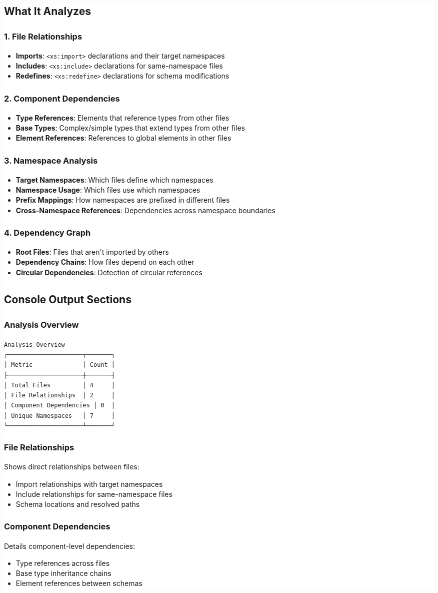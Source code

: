 ## What It Analyzes

### 1. **File Relationships**
- **Imports**: `<xs:import>` declarations and their target namespaces
- **Includes**: `<xs:include>` declarations for same-namespace files
- **Redefines**: `<xs:redefine>` declarations for schema modifications

### 2. **Component Dependencies**
- **Type References**: Elements that reference types from other files
- **Base Types**: Complex/simple types that extend types from other files
- **Element References**: References to global elements in other files

### 3. **Namespace Analysis**
- **Target Namespaces**: Which files define which namespaces
- **Namespace Usage**: Which files use which namespaces
- **Prefix Mappings**: How namespaces are prefixed in different files
- **Cross-Namespace References**: Dependencies across namespace boundaries

### 4. **Dependency Graph**
- **Root Files**: Files that aren't imported by others
- **Dependency Chains**: How files depend on each other
- **Circular Dependencies**: Detection of circular references

## Console Output Sections

### **Analysis Overview**
```
Analysis Overview
┌─────────────────────┬───────┐
│ Metric              │ Count │
├─────────────────────┼───────┤
│ Total Files         │ 4     │
│ File Relationships  │ 2     │
│ Component Dependencies │ 0  │
│ Unique Namespaces   │ 7     │
└─────────────────────┴───────┘
```

### **File Relationships**
Shows direct relationships between files:
- Import relationships with target namespaces
- Include relationships for same-namespace files
- Schema locations and resolved paths

### **Component Dependencies**
Details component-level dependencies:
- Type references across files
- Base type inheritance chains
- Element references between schemas
